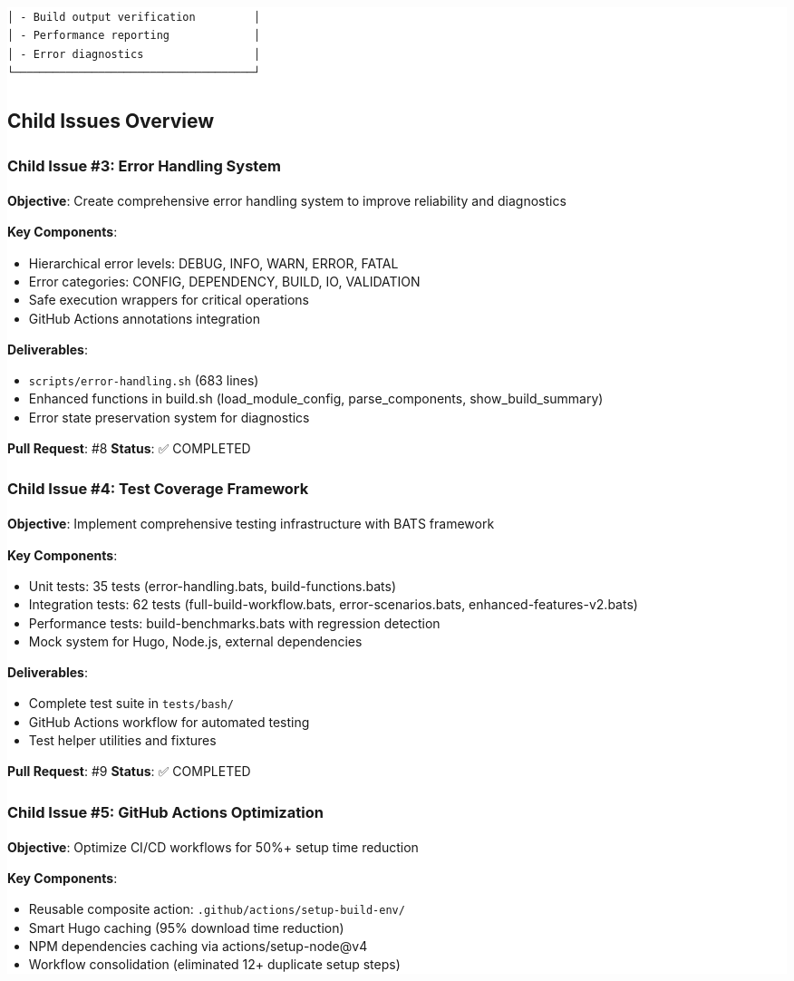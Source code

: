 ```
│ - Build output verification         │
│ - Performance reporting             │
│ - Error diagnostics                 │
└─────────────────────────────────────┘
```

## Child Issues Overview

### Child Issue #3: Error Handling System

**Objective**: Create comprehensive error handling system to improve reliability and diagnostics

**Key Components**:
- Hierarchical error levels: DEBUG, INFO, WARN, ERROR, FATAL
- Error categories: CONFIG, DEPENDENCY, BUILD, IO, VALIDATION
- Safe execution wrappers for critical operations
- GitHub Actions annotations integration

**Deliverables**:
- `scripts/error-handling.sh` (683 lines)
- Enhanced functions in build.sh (load_module_config, parse_components, show_build_summary)
- Error state preservation system for diagnostics

**Pull Request**: #8
**Status**: ✅ COMPLETED

### Child Issue #4: Test Coverage Framework

**Objective**: Implement comprehensive testing infrastructure with BATS framework

**Key Components**:
- Unit tests: 35 tests (error-handling.bats, build-functions.bats)
- Integration tests: 62 tests (full-build-workflow.bats, error-scenarios.bats, enhanced-features-v2.bats)
- Performance tests: build-benchmarks.bats with regression detection
- Mock system for Hugo, Node.js, external dependencies

**Deliverables**:
- Complete test suite in `tests/bash/`
- GitHub Actions workflow for automated testing
- Test helper utilities and fixtures

**Pull Request**: #9
**Status**: ✅ COMPLETED

### Child Issue #5: GitHub Actions Optimization

**Objective**: Optimize CI/CD workflows for 50%+ setup time reduction

**Key Components**:
- Reusable composite action: `.github/actions/setup-build-env/`
- Smart Hugo caching (95% download time reduction)
- NPM dependencies caching via actions/setup-node@v4
- Workflow consolidation (eliminated 12+ duplicate setup steps)
